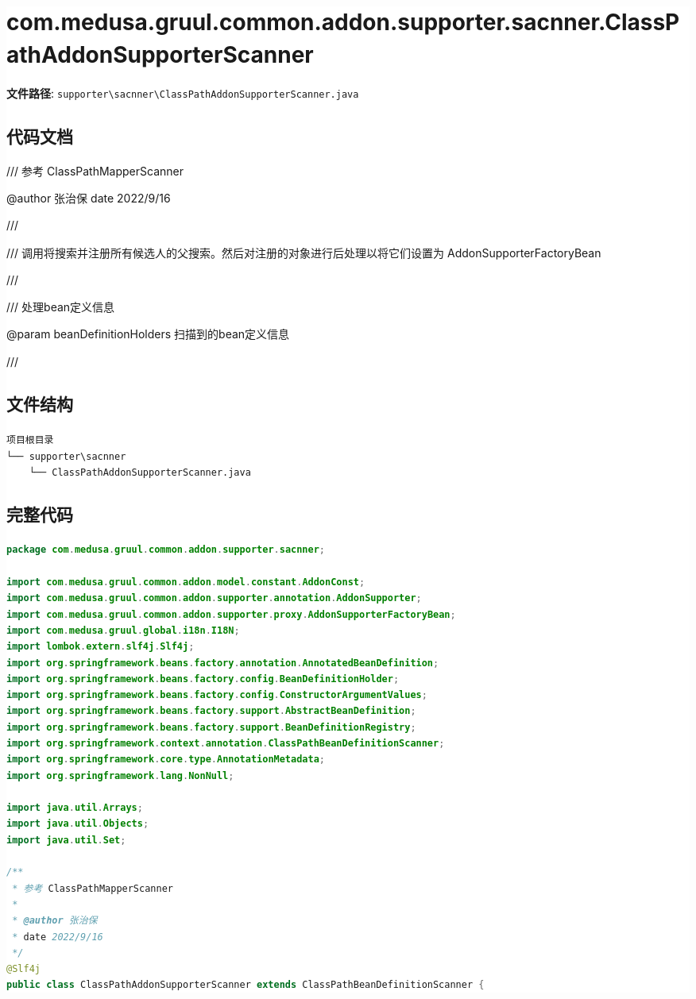 
# com.medusa.gruul.common.addon.supporter.sacnner.ClassPathAddonSupporterScanner

**文件路径**: `supporter\sacnner\ClassPathAddonSupporterScanner.java`

## 代码文档
///
参考 ClassPathMapperScanner

@author 张治保
date 2022/9/16
 
///

///
调用将搜索并注册所有候选人的父搜索。然后对注册的对象进行后处理以将它们设置为 AddonSupporterFactoryBean
     
///

///
处理bean定义信息

@param beanDefinitionHolders 扫描到的bean定义信息
     
///


## 文件结构
```
项目根目录
└── supporter\sacnner
    └── ClassPathAddonSupporterScanner.java
```

## 完整代码
```java
package com.medusa.gruul.common.addon.supporter.sacnner;

import com.medusa.gruul.common.addon.model.constant.AddonConst;
import com.medusa.gruul.common.addon.supporter.annotation.AddonSupporter;
import com.medusa.gruul.common.addon.supporter.proxy.AddonSupporterFactoryBean;
import com.medusa.gruul.global.i18n.I18N;
import lombok.extern.slf4j.Slf4j;
import org.springframework.beans.factory.annotation.AnnotatedBeanDefinition;
import org.springframework.beans.factory.config.BeanDefinitionHolder;
import org.springframework.beans.factory.config.ConstructorArgumentValues;
import org.springframework.beans.factory.support.AbstractBeanDefinition;
import org.springframework.beans.factory.support.BeanDefinitionRegistry;
import org.springframework.context.annotation.ClassPathBeanDefinitionScanner;
import org.springframework.core.type.AnnotationMetadata;
import org.springframework.lang.NonNull;

import java.util.Arrays;
import java.util.Objects;
import java.util.Set;

/**
 * 参考 ClassPathMapperScanner
 *
 * @author 张治保
 * date 2022/9/16
 */
@Slf4j
public class ClassPathAddonSupporterScanner extends ClassPathBeanDefinitionScanner {
```